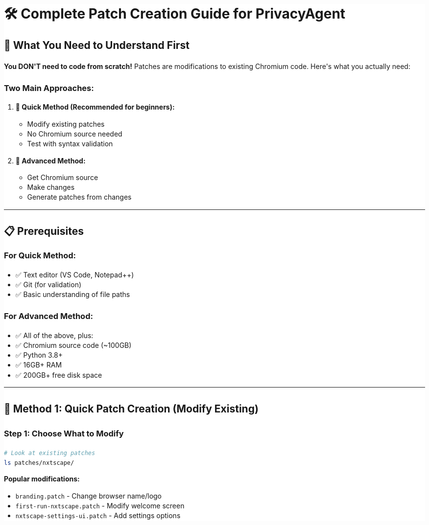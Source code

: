 # 🛠️ Complete Patch Creation Guide for PrivacyAgent

## 🎯 **What You Need to Understand First**

**You DON'T need to code from scratch!** Patches are modifications to existing Chromium code. Here's what you actually need:

### **Two Main Approaches:**

1. **🚀 Quick Method (Recommended for beginners):**
   - Modify existing patches
   - No Chromium source needed
   - Test with syntax validation

2. **🔧 Advanced Method:**
   - Get Chromium source
   - Make changes
   - Generate patches from changes

---

## 📋 **Prerequisites**

### **For Quick Method:**
- ✅ Text editor (VS Code, Notepad++)
- ✅ Git (for validation)
- ✅ Basic understanding of file paths

### **For Advanced Method:**
- ✅ All of the above, plus:
- ✅ Chromium source code (~100GB)
- ✅ Python 3.8+
- ✅ 16GB+ RAM
- ✅ 200GB+ free disk space

---

## 🚀 **Method 1: Quick Patch Creation (Modify Existing)**

### **Step 1: Choose What to Modify**
```bash
# Look at existing patches
ls patches/nxtscape/
```

**Popular modifications:**
- `branding.patch` - Change browser name/logo
- `first-run-nxtscape.patch` - Modify welcome screen
- `nxtscape-settings-ui.patch` - Add settings options
